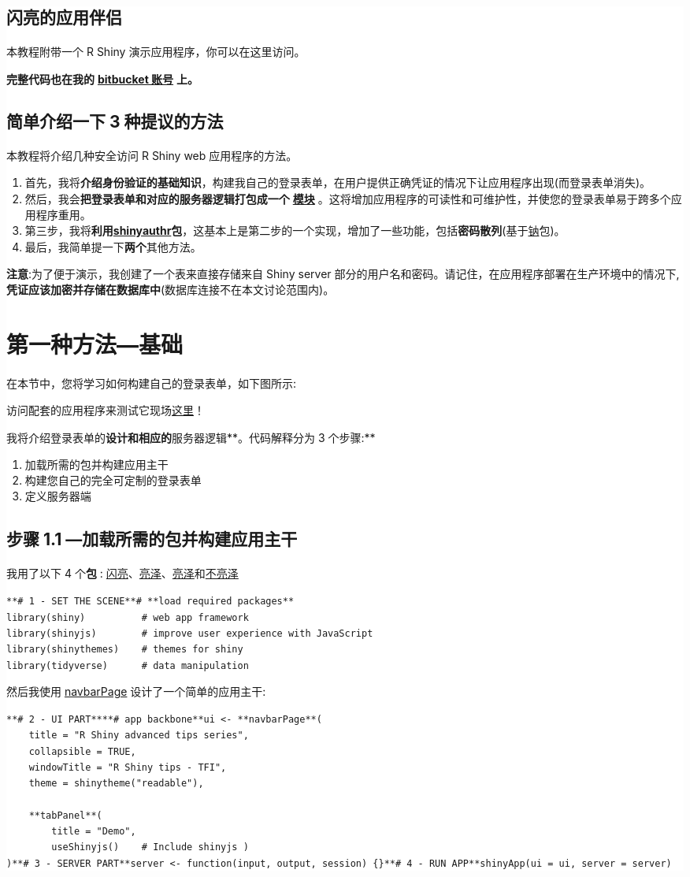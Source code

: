 ## 闪亮的应用伴侣

本教程附带一个 R Shiny 演示应用程序，你可以在这里访问。

**完整代码也在我的** [**bitbucket 账号**](https://bitbucket.org/cho7tom/authentication/src/master/) **上。**

## 简单介绍一下 3 种提议的方法

本教程将介绍几种安全访问 R Shiny web 应用程序的方法。

1.  首先，我将**介绍身份验证的基础知识**，构建我自己的登录表单，在用户提供正确凭证的情况下让应用程序出现(而登录表单消失)。
2.  然后，我会**把登录表单和对应的服务器逻辑打包成一个** [**模块**](https://shiny.rstudio.com/articles/modules.html) 。这将增加应用程序的可读性和可维护性，并使您的登录表单易于跨多个应用程序重用。
3.  第三步，我将**利用**[**shinyauthr**](https://paul.rbind.io/shinyauthr/)**包**，这基本上是第二步的一个实现，增加了一些功能，包括**密码散列**(基于[钠](https://github.com/jeroen/sodium)包)。
4.  最后，我简单提一下**两个**其他方法。

**注意**:为了便于演示，我创建了一个表来直接存储来自 Shiny server 部分的用户名和密码。请记住，在应用程序部署在生产环境中的情况下,**凭证应该加密并存储在数据库中**(数据库连接不在本文讨论范围内)。

# 第一种方法—基础

在本节中，您将学习如何构建自己的登录表单，如下图所示:

访问配套的应用程序来测试它现场[这里](https://cho7tom.shinyapps.io/authentication/)！

我将介绍登录表单的**设计和相应的**服务器逻辑**。代码解释分为 3 个步骤:**

1.  加载所需的包并构建应用主干
2.  构建您自己的完全可定制的登录表单
3.  定义服务器端

## 步骤 1.1 —加载所需的包并构建应用主干

我用了以下 4 个**包** : [闪亮](https://shiny.rstudio.com/)、[亮泽](https://rstudio.github.io/shinythemes/)、[亮泽](https://deanattali.com/shinyjs/)和[不亮泽](https://www.tidyverse.org/)

```
**# 1 - SET THE SCENE**# **load required packages** 
library(shiny)          # web app framework 
library(shinyjs)        # improve user experience with JavaScript
library(shinythemes)    # themes for shiny
library(tidyverse)      # data manipulation
```

然后我使用 [navbarPage](https://www.rdocumentation.org/packages/shiny/versions/1.5.0/topics/navbarPage) 设计了一个简单的应用主干:

```
**# 2 - UI PART****# app backbone**ui <- **navbarPage**(
    title = "R Shiny advanced tips series",
    collapsible = TRUE,
    windowTitle = "R Shiny tips - TFI",
    theme = shinytheme("readable"),        

    **tabPanel**(
        title = "Demo",
        useShinyjs()    # Include shinyjs )
)**# 3 - SERVER PART**server <- function(input, output, session) {}**# 4 - RUN APP**shinyApp(ui = ui, server = server)
```
